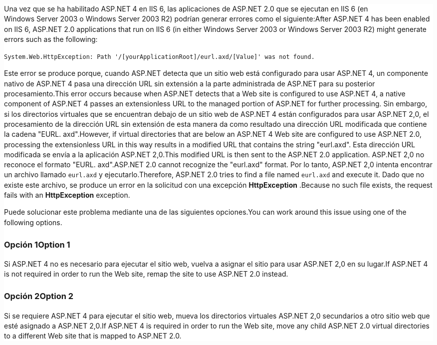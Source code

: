 <span data-ttu-id="353c9-265">Una vez que se ha habilitado ASP.NET 4 en IIS 6, las aplicaciones de ASP.NET 2.0 que se ejecutan en IIS 6 (en Windows Server 2003 o Windows Server 2003 R2) podrían generar errores como el siguiente:</span><span class="sxs-lookup"><span data-stu-id="353c9-265">After ASP.NET 4 has been enabled on IIS 6, ASP.NET 2.0 applications that run on IIS 6 (in either Windows Server 2003 or Windows Server 2003 R2) might generate errors such as the following:</span></span>

`System.Web.HttpException: Path '/[yourApplicationRoot]/eurl.axd/[Value]' was not found.`

<span data-ttu-id="353c9-266">Este error se produce porque, cuando ASP.NET detecta que un sitio web está configurado para usar ASP.NET 4, un componente nativo de ASP.NET 4 pasa una dirección URL sin extensión a la parte administrada de ASP.NET para su posterior procesamiento.</span><span class="sxs-lookup"><span data-stu-id="353c9-266">This error occurs because when ASP.NET detects that a Web site is configured to use ASP.NET 4, a native component of ASP.NET 4 passes an extensionless URL to the managed portion of ASP.NET for further processing.</span></span> <span data-ttu-id="353c9-267">Sin embargo, si los directorios virtuales que se encuentran debajo de un sitio web de ASP.NET 4 están configurados para usar ASP.NET 2,0, el procesamiento de la dirección URL sin extensión de esta manera da como resultado una dirección URL modificada que contiene la cadena "EURL. axd".</span><span class="sxs-lookup"><span data-stu-id="353c9-267">However, if virtual directories that are below an ASP.NET 4 Web site are configured to use ASP.NET 2.0, processing the extensionless URL in this way results in a modified URL that contains the string "eurl.axd".</span></span> <span data-ttu-id="353c9-268">Esta dirección URL modificada se envía a la aplicación ASP.NET 2,0.</span><span class="sxs-lookup"><span data-stu-id="353c9-268">This modified URL is then sent to the ASP.NET 2.0 application.</span></span> <span data-ttu-id="353c9-269">ASP.NET 2,0 no reconoce el formato "EURL. axd".</span><span class="sxs-lookup"><span data-stu-id="353c9-269">ASP.NET 2.0 cannot recognize the "eurl.axd" format.</span></span> <span data-ttu-id="353c9-270">Por lo tanto, ASP.NET 2,0 intenta encontrar un archivo llamado `eurl.axd` y ejecutarlo.</span><span class="sxs-lookup"><span data-stu-id="353c9-270">Therefore, ASP.NET 2.0 tries to find a file named `eurl.axd` and execute it.</span></span> <span data-ttu-id="353c9-271">Dado que no existe este archivo, se produce un error en la solicitud con una excepción **HttpException** .</span><span class="sxs-lookup"><span data-stu-id="353c9-271">Because no such file exists, the request fails with an **HttpException** exception.</span></span>

<span data-ttu-id="353c9-272">Puede solucionar este problema mediante una de las siguientes opciones.</span><span class="sxs-lookup"><span data-stu-id="353c9-272">You can work around this issue using one of the following options.</span></span>

### <a name="option-1"></a><span data-ttu-id="353c9-273">Opción 1</span><span class="sxs-lookup"><span data-stu-id="353c9-273">Option 1</span></span>

<span data-ttu-id="353c9-274">Si ASP.NET 4 no es necesario para ejecutar el sitio web, vuelva a asignar el sitio para usar ASP.NET 2,0 en su lugar.</span><span class="sxs-lookup"><span data-stu-id="353c9-274">If ASP.NET 4 is not required in order to run the Web site, remap the site to use ASP.NET 2.0 instead.</span></span>

### <a name="option-2"></a><span data-ttu-id="353c9-275">Opción 2</span><span class="sxs-lookup"><span data-stu-id="353c9-275">Option 2</span></span>

<span data-ttu-id="353c9-276">Si se requiere ASP.NET 4 para ejecutar el sitio web, mueva los directorios virtuales ASP.NET 2,0 secundarios a otro sitio web que esté asignado a ASP.NET 2,0.</span><span class="sxs-lookup"><span data-stu-id="353c9-276">If ASP.NET 4 is required in order to run the Web site, move any child ASP.NET 2.0 virtual directories to a different Web site that is mapped to ASP.NET 2.0.</span></span>
